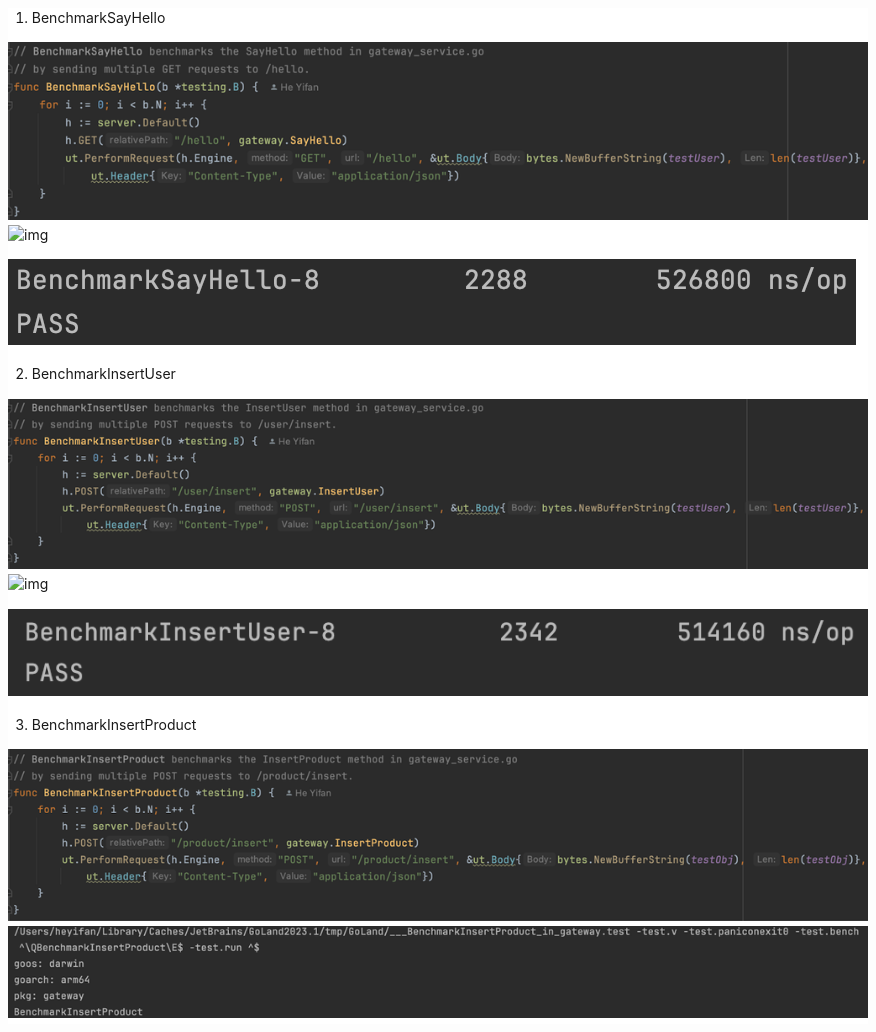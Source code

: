 1. BenchmarkSayHello

<img src="./assets/e3WARqd4md1qv5RbnedkBU8hLQycCqJxyy4dtcmL0ALQIMks_xa9ZUo5l4eKNKepeuehpxBk9dqgvqTYjNPkwly1j8uVzL2L2sJIy6BqaoXxQW9PZbEuNwPbL8_z2N2F_lZuIaGWDlvNFVcfVItgXKE.png" alt="img" />![img](https://lh6.googleusercontent.com/VePPDFljfwjdv6wpdWF3yIerCqcRUAiPk3h0aOR-8q-JPk6ozCkMTDDeZJ-49jXlzdlAnLj8-UbFTjZ8P-hFK50VRxGzembLgXhrWF4R_TnPFqFdK8YldOF_suO0lyOF0U2HH7oEFpOK_FCDFDzLJ3s)

<img src="./assets/g7FFH44Py39DKpPWEk8ZloA640cZZAgCVcewXlJ2GcxcNfS0nck0QptPWgXOf6arcakpe4USVbLmiqIC2GbE6dZMZklK2iA169AJBlECl4T0_JOuVYNLlP7zr-l-uOCWgO2p37BwXJiXv46Yaem5M-Y.png" alt="img" />

2. BenchmarkInsertUser

<img src="./assets/0YLRUXytx83rDeLKAKZylI2WNyK4VFY5rTLlJqyeibUyCuzZnGd45QaGw4thrVoA-7q2c3QchLnEVtKuCuAxTTlmTetRMHbYhhQTyEdVIjN2wAX2aurBsxNHR6prXfQMa7pIzuqKCg5mcI9QyCqzR4A.png" alt="img" />![img](https://lh5.googleusercontent.com/Khc2NB7lVZ7rQUJQEVw08sE7L0kcqvAs2Rxpd0Uo2K4iaQmxMF6skPQqKFclcPhzXxvJX69uoEe8hjAUYSDOSnGoWXk3csCrrOjOj8i9KtR2ohXrUFN_8f5Ot4V7bBM0-3CAbH8Z3Bxs25TW2TlQ1IA)

<img src="./assets/2SxQQXkaI42RzoGSBFFLaIYyE0dffPj1TVWRsHn5klYe5RKV3hTj21u988HOHre9ub2pmhKaHvBpqicfN5s3QiYZ01Sfoq1eWZgvtTRWMPatOXkAhVRDheJfql5v37FfPr4W6IUjxMJ77HkhzIrqfK4.png" alt="img" />

3. BenchmarkInsertProduct

<img src="./assets/Jh2-h1WOhwYAEP-UgzDdzmCKkALUchsX4XKMv5qVGki50Ea0mFR2aarlmHP6hSQg6yg3fkE3t7csClCozNlfspMgAd19dVDeRGvtOyRtP-y-yOrY2VQMLA0U4Yj7yL00Ck1gwkV0xhPE17haYT-PHJ4.png" alt="img" />![img](./assets/MNJ6MenqCDt2uPoRZk_3inFc3q88Bs25C9v78EjsuByQ9vkk0ifU2Qbma3qt36MYK9dbbpIC2xpgltITAyuf5YytfB7x_xKYdjPGHA_O0cTHwaxF_Ef73_7nmK5m1MNFqA1T78V5NSxWYItvDatC-YM.png)
